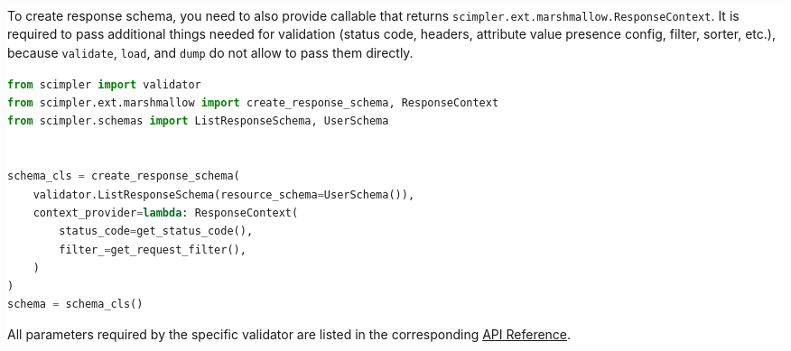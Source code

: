 To create response schema, you need to also provide callable that returns `scimpler.ext.marshmallow.ResponseContext`.
It is required to pass additional things needed for validation (status code, headers, 
attribute value presence config, filter, sorter, etc.), because `validate`, `load`, and `dump` 
do not allow to pass them directly.


```python
from scimpler import validator
from scimpler.ext.marshmallow import create_response_schema, ResponseContext
from scimpler.schemas import ListResponseSchema, UserSchema


schema_cls = create_response_schema(
    validator.ListResponseSchema(resource_schema=UserSchema()),
    context_provider=lambda: ResponseContext(
        status_code=get_status_code(),
        filter_=get_request_filter(),
    )
)
schema = schema_cls()
```

All parameters required by the specific validator are listed in the corresponding [API Reference](api_reference/scimpler_validator/resources_query.md).